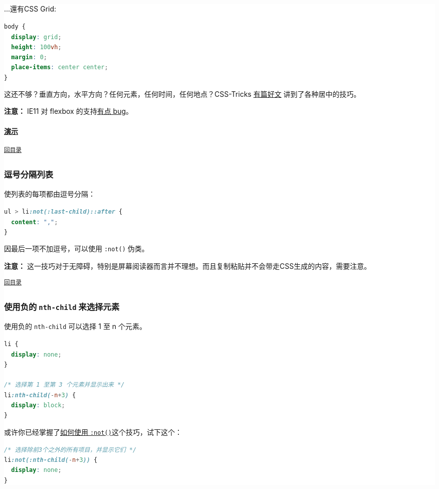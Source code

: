 ...還有CSS Grid:

```css
body {
  display: grid;
  height: 100vh;
  margin: 0;
  place-items: center center;
}
```

这还不够？垂直方向，水平方向？任何元素，任何时间，任何地点？CSS-Tricks [有篇好文](https://css-tricks.com/centering-css-complete-guide/) 讲到了各种居中的技巧。

**注意：** IE11 对 flexbox 的支持[有点 bug](https://github.com/philipwalton/flexbugs#3-min-height-on-a-flex-container-wont-apply-to-its-flex-items)。

#### [演示](http://codepen.io/AllThingsSmitty/pen/GqmGqZ)

<sup>[回目录](#目录)</sup>


### 逗号分隔列表

使列表的每项都由逗号分隔：

```css
ul > li:not(:last-child)::after {
  content: ",";
}
```

因最后一项不加逗号，可以使用 `:not()` 伪类。

**注意：** 这一技巧对于无障碍，特别是屏幕阅读器而言并不理想。而且复制粘贴并不会带走CSS生成的内容，需要注意。

<sup>[回目录](#目录)</sup>


### 使用负的 `nth-child` 来选择元素

使用负的 `nth-child` 可以选择 1 至 n 个元素。


```css
li {
  display: none;
}

/* 选择第 1 至第 3 个元素并显示出来 */
li:nth-child(-n+3) {
  display: block;
}
```

或许你已经掌握了[如何使用 `:not()`](#use-not-to-applyunapply-borders-on-navigation)这个技巧，试下这个：

```css
/* 选择除前3个之外的所有项目，并显示它们 */
li:not(:nth-child(-n+3)) {
  display: none;
}
```

